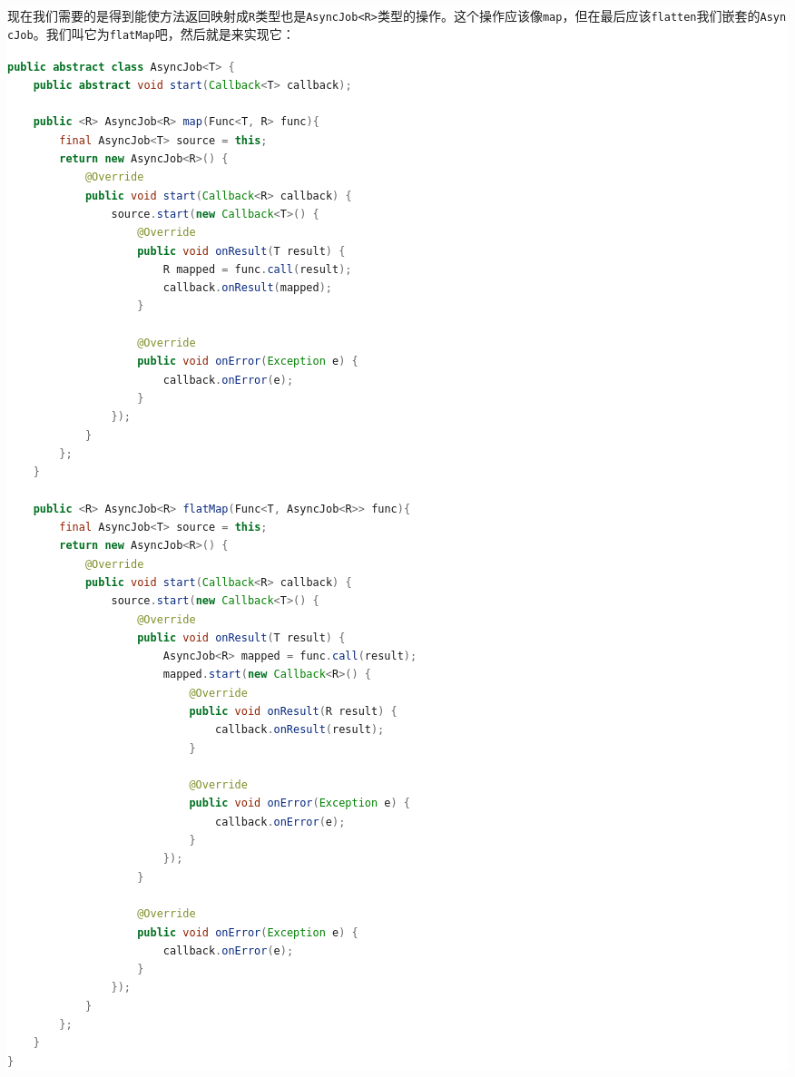 现在我们需要的是得到能使方法返回映射成` R `类型也是` AsyncJob<R> `类型的操作。这个操作应该像` map `，但在最后应该` flatten `我们嵌套的` AsyncJob `。我们叫它为` flatMap `吧，然后就是来实现它：

``` Java
public abstract class AsyncJob<T> {
    public abstract void start(Callback<T> callback);

    public <R> AsyncJob<R> map(Func<T, R> func){
        final AsyncJob<T> source = this;
        return new AsyncJob<R>() {
            @Override
            public void start(Callback<R> callback) {
                source.start(new Callback<T>() {
                    @Override
                    public void onResult(T result) {
                        R mapped = func.call(result);
                        callback.onResult(mapped);
                    }

                    @Override
                    public void onError(Exception e) {
                        callback.onError(e);
                    }
                });
            }
        };
    }

    public <R> AsyncJob<R> flatMap(Func<T, AsyncJob<R>> func){
        final AsyncJob<T> source = this;
        return new AsyncJob<R>() {
            @Override
            public void start(Callback<R> callback) {
                source.start(new Callback<T>() {
                    @Override
                    public void onResult(T result) {
                        AsyncJob<R> mapped = func.call(result);
                        mapped.start(new Callback<R>() {
                            @Override
                            public void onResult(R result) {
                                callback.onResult(result);
                            }

                            @Override
                            public void onError(Exception e) {
                                callback.onError(e);
                            }
                        });
                    }

                    @Override
                    public void onError(Exception e) {
                        callback.onError(e);
                    }
                });
            }
        };
    }
}
```
